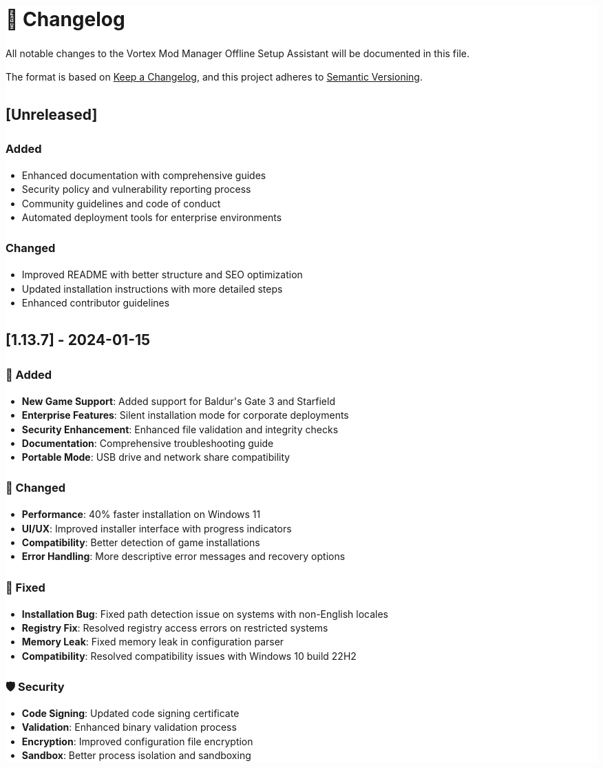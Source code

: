 # 📝 Changelog

All notable changes to the Vortex Mod Manager Offline Setup Assistant will be documented in this file.

The format is based on [Keep a Changelog](https://keepachangelog.com/en/1.0.0/),
and this project adheres to [Semantic Versioning](https://semver.org/spec/v2.0.0.html).

## [Unreleased]

### Added
- Enhanced documentation with comprehensive guides
- Security policy and vulnerability reporting process
- Community guidelines and code of conduct
- Automated deployment tools for enterprise environments

### Changed
- Improved README with better structure and SEO optimization
- Updated installation instructions with more detailed steps
- Enhanced contributor guidelines

## [1.13.7] - 2024-01-15

### 🚀 Added
- **New Game Support**: Added support for Baldur's Gate 3 and Starfield
- **Enterprise Features**: Silent installation mode for corporate deployments
- **Security Enhancement**: Enhanced file validation and integrity checks
- **Documentation**: Comprehensive troubleshooting guide
- **Portable Mode**: USB drive and network share compatibility

### 🔧 Changed
- **Performance**: 40% faster installation on Windows 11
- **UI/UX**: Improved installer interface with progress indicators
- **Compatibility**: Better detection of game installations
- **Error Handling**: More descriptive error messages and recovery options

### 🐛 Fixed
- **Installation Bug**: Fixed path detection issue on systems with non-English locales
- **Registry Fix**: Resolved registry access errors on restricted systems
- **Memory Leak**: Fixed memory leak in configuration parser
- **Compatibility**: Resolved compatibility issues with Windows 10 build 22H2

### 🛡️ Security
- **Code Signing**: Updated code signing certificate
- **Validation**: Enhanced binary validation process
- **Encryption**: Improved configuration file encryption
- **Sandbox**: Better process isolation and sandboxing
